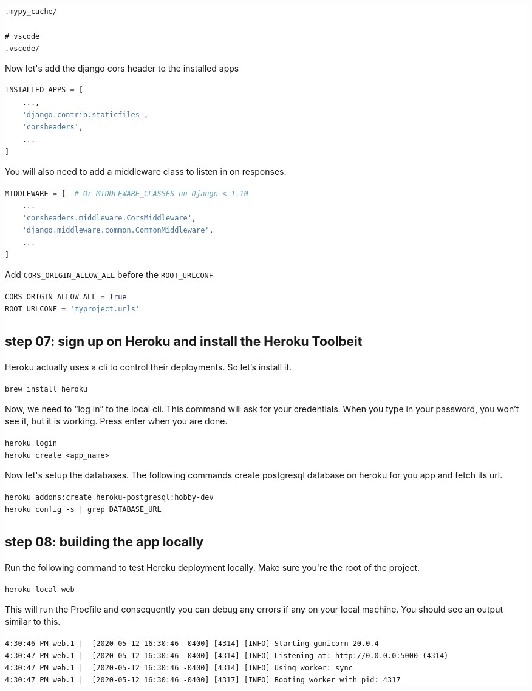 ```
.mypy_cache/

# vscode
.vscode/
```

Now let's add the django cors header to the installed apps
```python
INSTALLED_APPS = [
    ...,
    'django.contrib.staticfiles',
    'corsheaders',
    ...
]
```
You will also need to add a middleware class to listen in on responses:
```python
MIDDLEWARE = [  # Or MIDDLEWARE_CLASSES on Django < 1.10
    ...
    'corsheaders.middleware.CorsMiddleware',
    'django.middleware.common.CommonMiddleware',
    ...
]
```
Add ```CORS_ORIGIN_ALLOW_ALL``` before the ```ROOT_URLCONF```
```python
CORS_ORIGIN_ALLOW_ALL = True
ROOT_URLCONF = 'myproject.urls'
```


## step 07: sign up on Heroku and install the Heroku Toolbeit
Heroku actually uses a cli to control their deployments. So let’s install it.
```
brew install heroku
```
Now, we need to “log in” to the local cli. This command will ask for your credentials. When you type in your password, you won’t see it, but it is working. Press enter when you are done.

```
heroku login
heroku create <app_name>
```

Now let's setup the databases. The following commands create postgresql database on heroku for you app and fetch its url.
```
heroku addons:create heroku-postgresql:hobby-dev
heroku config -s | grep DATABASE_URL
```

## step 08: building the app locally
Run the following command to test Heroku deployment locally. Make sure you're the root of the project.
```
heroku local web
```
This will run the Procfile and consequently you can debug any errors if any on your local machine. You should see an output similar to this.
```
4:30:46 PM web.1 |  [2020-05-12 16:30:46 -0400] [4314] [INFO] Starting gunicorn 20.0.4
4:30:47 PM web.1 |  [2020-05-12 16:30:46 -0400] [4314] [INFO] Listening at: http://0.0.0.0:5000 (4314)
4:30:47 PM web.1 |  [2020-05-12 16:30:46 -0400] [4314] [INFO] Using worker: sync
4:30:47 PM web.1 |  [2020-05-12 16:30:46 -0400] [4317] [INFO] Booting worker with pid: 4317
```